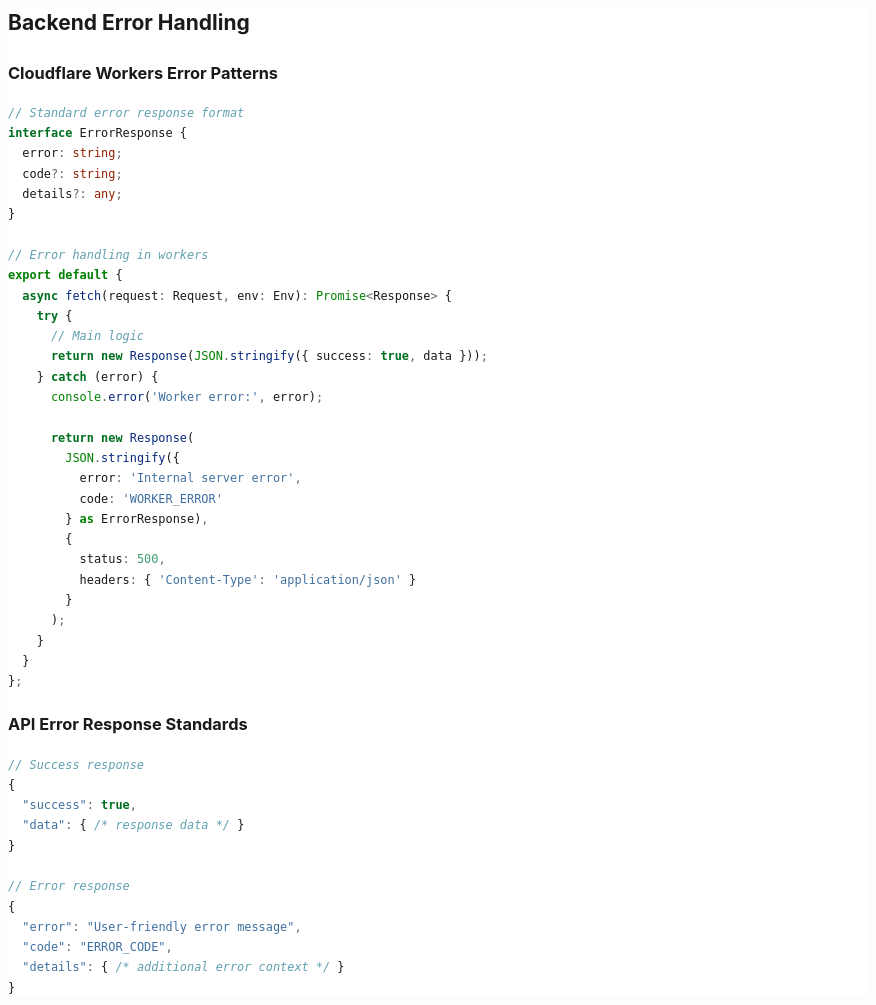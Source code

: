 ## Backend Error Handling

### Cloudflare Workers Error Patterns

```typescript
// Standard error response format
interface ErrorResponse {
  error: string;
  code?: string;
  details?: any;
}

// Error handling in workers
export default {
  async fetch(request: Request, env: Env): Promise<Response> {
    try {
      // Main logic
      return new Response(JSON.stringify({ success: true, data }));
    } catch (error) {
      console.error('Worker error:', error);
      
      return new Response(
        JSON.stringify({
          error: 'Internal server error',
          code: 'WORKER_ERROR'
        } as ErrorResponse),
        { 
          status: 500,
          headers: { 'Content-Type': 'application/json' }
        }
      );
    }
  }
};
```

### API Error Response Standards

```typescript
// Success response
{
  "success": true,
  "data": { /* response data */ }
}

// Error response
{
  "error": "User-friendly error message",
  "code": "ERROR_CODE",
  "details": { /* additional error context */ }
}
```
